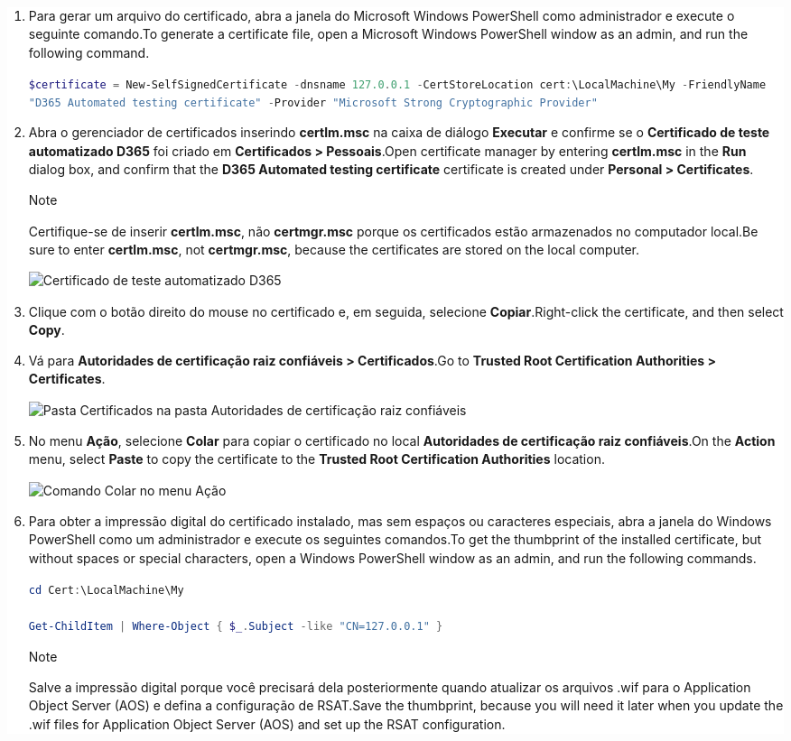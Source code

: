 1. <span data-ttu-id="c38c0-309">Para gerar um arquivo do certificado, abra a janela do Microsoft Windows PowerShell como administrador e execute o seguinte comando.</span><span class="sxs-lookup"><span data-stu-id="c38c0-309">To generate a certificate file, open a Microsoft Windows PowerShell window as an admin, and run the following command.</span></span>

    ```powershell
    $certificate = New-SelfSignedCertificate -dnsname 127.0.0.1 -CertStoreLocation cert:\LocalMachine\My -FriendlyName "D365 Automated testing certificate" -Provider "Microsoft Strong Cryptographic Provider"
    ```

2. <span data-ttu-id="c38c0-310">Abra o gerenciador de certificados inserindo **certlm.msc** na caixa de diálogo **Executar** e confirme se o **Certificado de teste automatizado D365** foi criado em **Certificados \> Pessoais**.</span><span class="sxs-lookup"><span data-stu-id="c38c0-310">Open certificate manager by entering **certlm.msc** in the **Run** dialog box, and confirm that the **D365 Automated testing certificate** certificate is created under **Personal \> Certificates**.</span></span>

    > [!NOTE]
    > <span data-ttu-id="c38c0-311">Certifique-se de inserir **certlm.msc**, não **certmgr.msc** porque os certificados estão armazenados no computador local.</span><span class="sxs-lookup"><span data-stu-id="c38c0-311">Be sure to enter **certlm.msc**, not **certmgr.msc**, because the certificates are stored on the local computer.</span></span>

    ![Certificado de teste automatizado D365](./media/setup_rsa_tool_46.png)

3. <span data-ttu-id="c38c0-313">Clique com o botão direito do mouse no certificado e, em seguida, selecione **Copiar**.</span><span class="sxs-lookup"><span data-stu-id="c38c0-313">Right-click the certificate, and then select **Copy**.</span></span>
4. <span data-ttu-id="c38c0-314">Vá para **Autoridades de certificação raiz confiáveis \> Certificados**.</span><span class="sxs-lookup"><span data-stu-id="c38c0-314">Go to **Trusted Root Certification Authorities \> Certificates**.</span></span>

    ![Pasta Certificados na pasta Autoridades de certificação raiz confiáveis](./media/setup_rsa_tool_47.png)

5. <span data-ttu-id="c38c0-316">No menu **Ação**, selecione **Colar** para copiar o certificado no local **Autoridades de certificação raiz confiáveis**.</span><span class="sxs-lookup"><span data-stu-id="c38c0-316">On the **Action** menu, select **Paste** to copy the certificate to the **Trusted Root Certification Authorities** location.</span></span>

    ![Comando Colar no menu Ação](./media/setup_rsa_tool_48.png)

6. <span data-ttu-id="c38c0-318">Para obter a impressão digital do certificado instalado, mas sem espaços ou caracteres especiais, abra a janela do Windows PowerShell como um administrador e execute os seguintes comandos.</span><span class="sxs-lookup"><span data-stu-id="c38c0-318">To get the thumbprint of the installed certificate, but without spaces or special characters, open a Windows PowerShell window as an admin, and run the following commands.</span></span>

    ```powershell
    cd Cert:\LocalMachine\My

    Get-ChildItem | Where-Object { $_.Subject -like "CN=127.0.0.1" }
    ```

    > [!NOTE]
    > <span data-ttu-id="c38c0-319">Salve a impressão digital porque você precisará dela posteriormente quando atualizar os arquivos .wif para o Application Object Server (AOS) e defina a configuração de RSAT.</span><span class="sxs-lookup"><span data-stu-id="c38c0-319">Save the thumbprint, because you will need it later when you update the .wif files for Application Object Server (AOS) and set up the RSAT configuration.</span></span>
